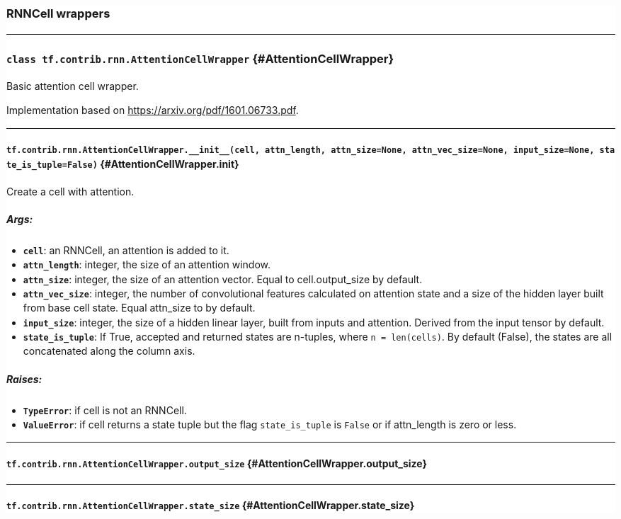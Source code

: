 


### RNNCell wrappers
- - -

### `class tf.contrib.rnn.AttentionCellWrapper` {#AttentionCellWrapper}

Basic attention cell wrapper.

Implementation based on https://arxiv.org/pdf/1601.06733.pdf.
- - -

#### `tf.contrib.rnn.AttentionCellWrapper.__init__(cell, attn_length, attn_size=None, attn_vec_size=None, input_size=None, state_is_tuple=False)` {#AttentionCellWrapper.__init__}

Create a cell with attention.

##### Args:


*  <b>`cell`</b>: an RNNCell, an attention is added to it.
*  <b>`attn_length`</b>: integer, the size of an attention window.
*  <b>`attn_size`</b>: integer, the size of an attention vector. Equal to
      cell.output_size by default.
*  <b>`attn_vec_size`</b>: integer, the number of convolutional features calculated
      on attention state and a size of the hidden layer built from
      base cell state. Equal attn_size to by default.
*  <b>`input_size`</b>: integer, the size of a hidden linear layer,
      built from inputs and attention. Derived from the input tensor
      by default.
*  <b>`state_is_tuple`</b>: If True, accepted and returned states are n-tuples, where
    `n = len(cells)`.  By default (False), the states are all
    concatenated along the column axis.

##### Raises:


*  <b>`TypeError`</b>: if cell is not an RNNCell.
*  <b>`ValueError`</b>: if cell returns a state tuple but the flag
      `state_is_tuple` is `False` or if attn_length is zero or less.


- - -

#### `tf.contrib.rnn.AttentionCellWrapper.output_size` {#AttentionCellWrapper.output_size}




- - -

#### `tf.contrib.rnn.AttentionCellWrapper.state_size` {#AttentionCellWrapper.state_size}
